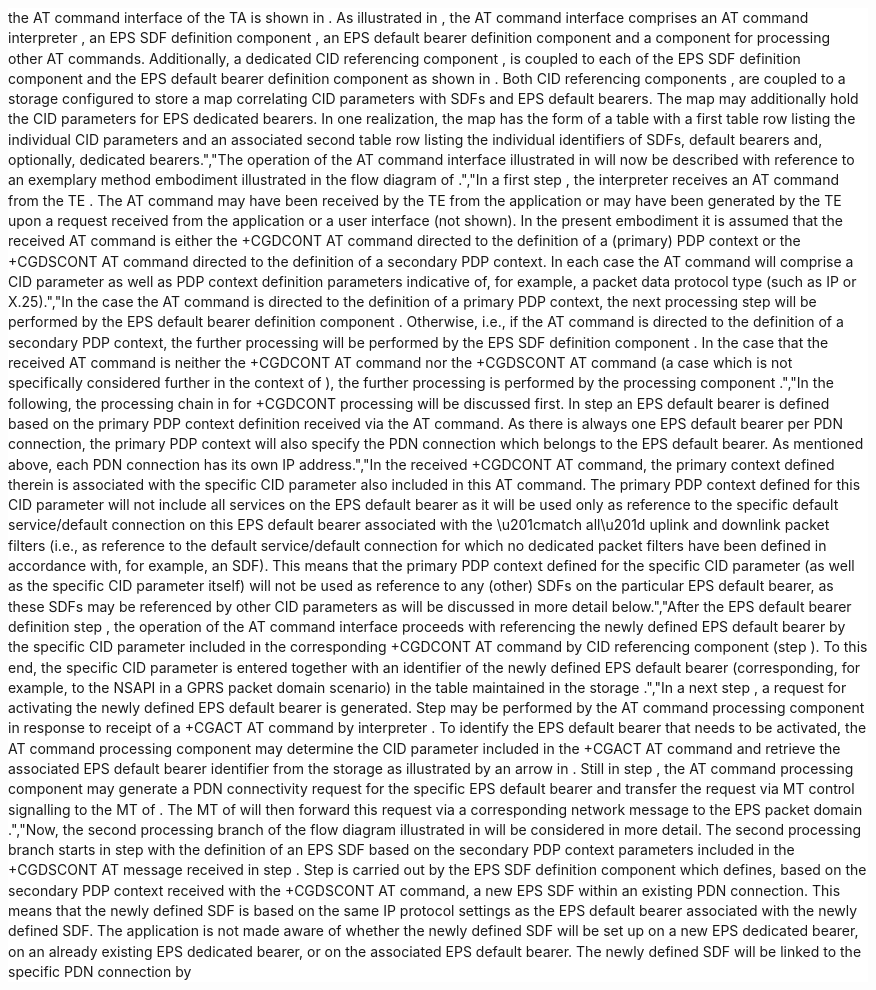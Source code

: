 the AT command interface  of the TA  is shown in . As illustrated in , the AT command interface  comprises an AT command interpreter , an EPS SDF definition component , an EPS default bearer definition component  and a component  for processing other AT commands. Additionally, a dedicated CID referencing component ,  is coupled to each of the EPS SDF definition component  and the EPS default bearer definition component  as shown in . Both CID referencing components ,  are coupled to a storage  configured to store a map correlating CID parameters with SDFs and EPS default bearers. The map may additionally hold the CID parameters for EPS dedicated bearers. In one realization, the map has the form of a table with a first table row listing the individual CID parameters and an associated second table row listing the individual identifiers of SDFs, default bearers and, optionally, dedicated bearers.","The operation of the AT command interface  illustrated in  will now be described with reference to an exemplary method embodiment illustrated in the flow diagram  of .","In a first step , the interpreter  receives an AT command from the TE . The AT command may have been received by the TE  from the application  or may have been generated by the TE  upon a request received from the application  or a user interface (not shown). In the present embodiment it is assumed that the received AT command is either the +CGDCONT AT command directed to the definition of a (primary) PDP context or the +CGDSCONT AT command directed to the definition of a secondary PDP context. In each case the AT command will comprise a CID parameter as well as PDP context definition parameters indicative of, for example, a packet data protocol type (such as IP or X.25).","In the case the AT command is directed to the definition of a primary PDP context, the next processing step  will be performed by the EPS default bearer definition component . Otherwise, i.e., if the AT command is directed to the definition of a secondary PDP context, the further processing will be performed by the EPS SDF definition component . In the case that the received AT command is neither the +CGDCONT AT command nor the +CGDSCONT AT command (a case which is not specifically considered further in the context of ), the further processing is performed by the processing component .","In the following, the processing chain in  for +CGDCONT processing will be discussed first. In step  an EPS default bearer is defined based on the primary PDP context definition received via the AT command. As there is always one EPS default bearer per PDN connection, the primary PDP context will also specify the PDN connection which belongs to the EPS default bearer. As mentioned above, each PDN connection has its own IP address.","In the received +CGDCONT AT command, the primary context defined therein is associated with the specific CID parameter also included in this AT command. The primary PDP context defined for this CID parameter will not include all services on the EPS default bearer as it will be used only as reference to the specific default service\/default connection on this EPS default bearer associated with the \u201cmatch all\u201d uplink and downlink packet filters (i.e., as reference to the default service\/default connection for which no dedicated packet filters have been defined in accordance with, for example, an SDF). This means that the primary PDP context defined for the specific CID parameter (as well as the specific CID parameter itself) will not be used as reference to any (other) SDFs on the particular EPS default bearer, as these SDFs may be referenced by other CID parameters as will be discussed in more detail below.","After the EPS default bearer definition step , the operation of the AT command interface  proceeds with referencing the newly defined EPS default bearer by the specific CID parameter included in the corresponding +CGDCONT AT command by CID referencing component  (step ). To this end, the specific CID parameter is entered together with an identifier of the newly defined EPS default bearer (corresponding, for example, to the NSAPI in a GPRS packet domain scenario) in the table maintained in the storage .","In a next step , a request for activating the newly defined EPS default bearer is generated. Step  may be performed by the AT command processing component  in response to receipt of a +CGACT AT command by interpreter . To identify the EPS default bearer that needs to be activated, the AT command processing component  may determine the CID parameter included in the +CGACT AT command and retrieve the associated EPS default bearer identifier from the storage  as illustrated by an arrow in . Still in step , the AT command processing component  may generate a PDN connectivity request for the specific EPS default bearer and transfer the request via MT control signalling to the MT  of . The MT  of  will then forward this request via a corresponding network message to the EPS packet domain .","Now, the second processing branch of the flow diagram  illustrated in  will be considered in more detail. The second processing branch starts in step  with the definition of an EPS SDF based on the secondary PDP context parameters included in the +CGDSCONT AT message received in step . Step  is carried out by the EPS SDF definition component  which defines, based on the secondary PDP context received with the +CGDSCONT AT command, a new EPS SDF within an existing PDN connection. This means that the newly defined SDF is based on the same IP protocol settings as the EPS default bearer associated with the newly defined SDF. The application  is not made aware of whether the newly defined SDF will be set up on a new EPS dedicated bearer, on an already existing EPS dedicated bearer, or on the associated EPS default bearer. The newly defined SDF will be linked to the specific PDN connection by